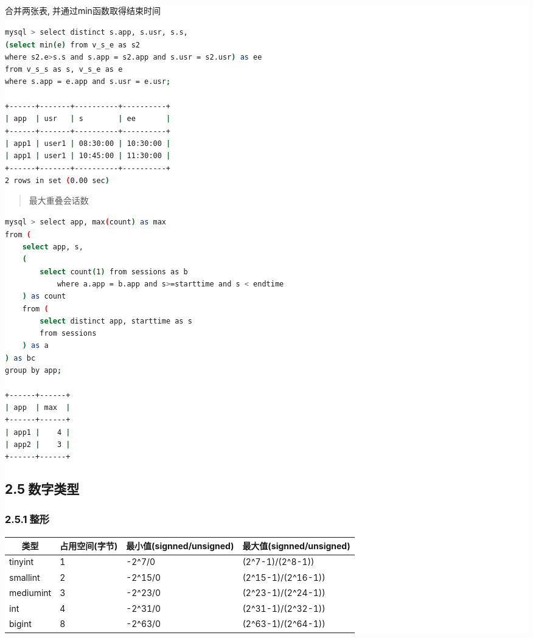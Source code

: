 合并两张表, 并通过min函数取得结束时间

```bash
mysql > select distinct s.app, s.usr, s.s,
(select min(e) from v_s_e as s2
where s2.e>s.s and s.app = s2.app and s.usr = s2.usr) as ee
from v_s_s as s, v_s_e as e
where s.app = e.app and s.usr = e.usr;

+------+-------+----------+----------+
| app  | usr   | s        | ee       |
+------+-------+----------+----------+
| app1 | user1 | 08:30:00 | 10:30:00 |
| app1 | user1 | 10:45:00 | 11:30:00 |
+------+-------+----------+----------+
2 rows in set (0.00 sec)
```

> 最大重叠会话数

```bash
mysql > select app, max(count) as max
from (
    select app, s,
    (
        select count(1) from sessions as b
            where a.app = b.app and s>=starttime and s < endtime
    ) as count
    from (
        select distinct app, starttime as s
        from sessions
    ) as a
) as bc
group by app;

+------+------+
| app  | max  |
+------+------+
| app1 |    4 |
| app2 |    3 |
+------+------+
```

## 2.5 数字类型

### 2.5.1 整形

|类型|占用空间(字节)|最小值(signned/unsigned)|最大值(signned/unsigned)|
|---|---|---|---|
|tinyint|1|-2^7/0|(2^7-1)/(2^8-1))|
|smallint|2|-2^15/0|(2^15-1)/(2^16-1))|
|mediumint|3|-2^23/0|(2^23-1)/(2^24-1))|
|int|4|-2^31/0|(2^31-1)/(2^32-1))|
|bigint|8|-2^63/0|(2^63-1)/(2^64-1))|
